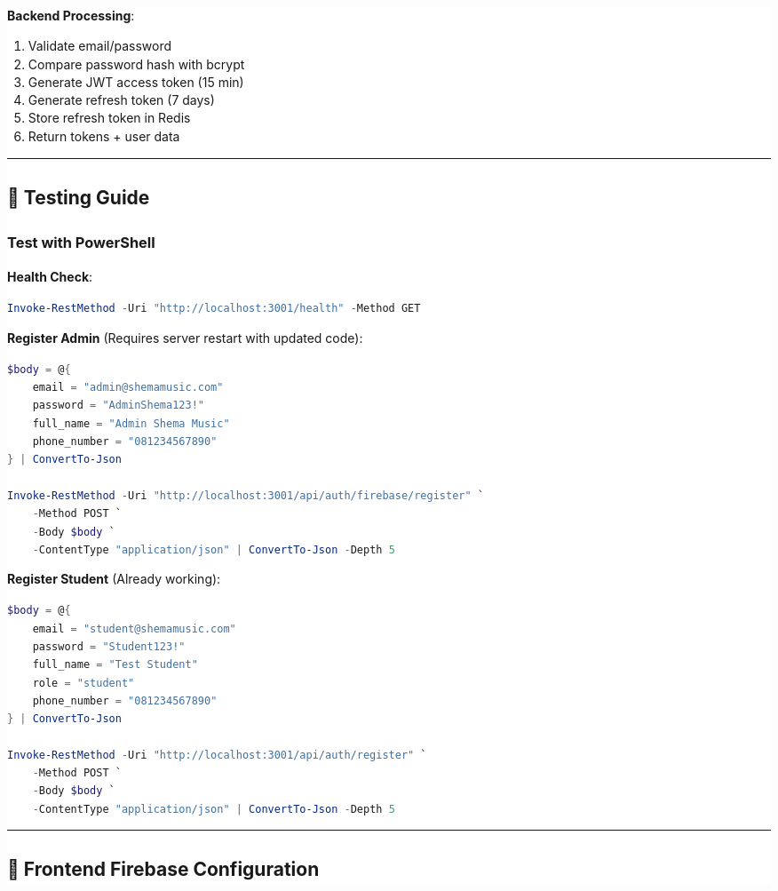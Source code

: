 **Backend Processing**:
1. Validate email/password
2. Compare password hash with bcrypt
3. Generate JWT access token (15 min)
4. Generate refresh token (7 days)
5. Store refresh token in Redis
6. Return tokens + user data

---

## 🚀 Testing Guide

### Test with PowerShell

**Health Check**:
```powershell
Invoke-RestMethod -Uri "http://localhost:3001/health" -Method GET
```

**Register Admin** (Requires server restart with updated code):
```powershell
$body = @{
    email = "admin@shemamusic.com"
    password = "AdminShema123!"
    full_name = "Admin Shema Music"
    phone_number = "081234567890"
} | ConvertTo-Json

Invoke-RestMethod -Uri "http://localhost:3001/api/auth/firebase/register" `
    -Method POST `
    -Body $body `
    -ContentType "application/json" | ConvertTo-Json -Depth 5
```

**Register Student** (Already working):
```powershell
$body = @{
    email = "student@shemamusic.com"
    password = "Student123!"
    full_name = "Test Student"
    role = "student"
    phone_number = "081234567890"
} | ConvertTo-Json

Invoke-RestMethod -Uri "http://localhost:3001/api/auth/register" `
    -Method POST `
    -Body $body `
    -ContentType "application/json" | ConvertTo-Json -Depth 5
```

---

## 🔑 Frontend Firebase Configuration
